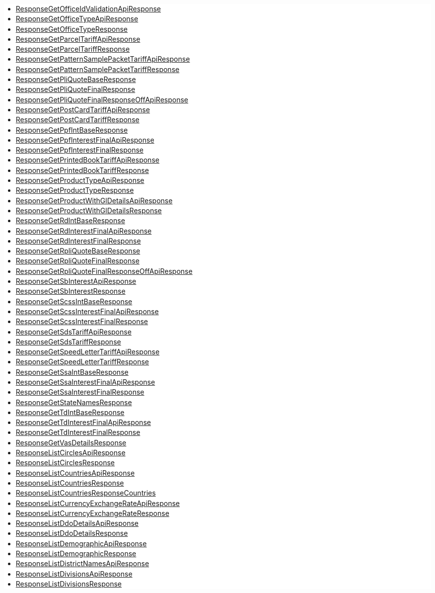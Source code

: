  - [ResponseGetOfficeIdValidationApiResponse](docs/ResponseGetOfficeIdValidationApiResponse.md)
 - [ResponseGetOfficeTypeApiResponse](docs/ResponseGetOfficeTypeApiResponse.md)
 - [ResponseGetOfficeTypeResponse](docs/ResponseGetOfficeTypeResponse.md)
 - [ResponseGetParcelTariffApiResponse](docs/ResponseGetParcelTariffApiResponse.md)
 - [ResponseGetParcelTariffResponse](docs/ResponseGetParcelTariffResponse.md)
 - [ResponseGetPatternSamplePacketTariffApiResponse](docs/ResponseGetPatternSamplePacketTariffApiResponse.md)
 - [ResponseGetPatternSamplePacketTariffResponse](docs/ResponseGetPatternSamplePacketTariffResponse.md)
 - [ResponseGetPliQuoteBaseResponse](docs/ResponseGetPliQuoteBaseResponse.md)
 - [ResponseGetPliQuoteFinalResponse](docs/ResponseGetPliQuoteFinalResponse.md)
 - [ResponseGetPliQuoteFinalResponseOffApiResponse](docs/ResponseGetPliQuoteFinalResponseOffApiResponse.md)
 - [ResponseGetPostCardTariffApiResponse](docs/ResponseGetPostCardTariffApiResponse.md)
 - [ResponseGetPostCardTariffResponse](docs/ResponseGetPostCardTariffResponse.md)
 - [ResponseGetPpfIntBaseResponse](docs/ResponseGetPpfIntBaseResponse.md)
 - [ResponseGetPpfInterestFinalApiResponse](docs/ResponseGetPpfInterestFinalApiResponse.md)
 - [ResponseGetPpfInterestFinalResponse](docs/ResponseGetPpfInterestFinalResponse.md)
 - [ResponseGetPrintedBookTariffApiResponse](docs/ResponseGetPrintedBookTariffApiResponse.md)
 - [ResponseGetPrintedBookTariffResponse](docs/ResponseGetPrintedBookTariffResponse.md)
 - [ResponseGetProductTypeApiResponse](docs/ResponseGetProductTypeApiResponse.md)
 - [ResponseGetProductTypeResponse](docs/ResponseGetProductTypeResponse.md)
 - [ResponseGetProductWithGlDetailsApiResponse](docs/ResponseGetProductWithGlDetailsApiResponse.md)
 - [ResponseGetProductWithGlDetailsResponse](docs/ResponseGetProductWithGlDetailsResponse.md)
 - [ResponseGetRdIntBaseResponse](docs/ResponseGetRdIntBaseResponse.md)
 - [ResponseGetRdInterestFinalApiResponse](docs/ResponseGetRdInterestFinalApiResponse.md)
 - [ResponseGetRdInterestFinalResponse](docs/ResponseGetRdInterestFinalResponse.md)
 - [ResponseGetRpliQuoteBaseResponse](docs/ResponseGetRpliQuoteBaseResponse.md)
 - [ResponseGetRpliQuoteFinalResponse](docs/ResponseGetRpliQuoteFinalResponse.md)
 - [ResponseGetRpliQuoteFinalResponseOffApiResponse](docs/ResponseGetRpliQuoteFinalResponseOffApiResponse.md)
 - [ResponseGetSbInterestApiResponse](docs/ResponseGetSbInterestApiResponse.md)
 - [ResponseGetSbInterestResponse](docs/ResponseGetSbInterestResponse.md)
 - [ResponseGetScssIntBaseResponse](docs/ResponseGetScssIntBaseResponse.md)
 - [ResponseGetScssInterestFinalApiResponse](docs/ResponseGetScssInterestFinalApiResponse.md)
 - [ResponseGetScssInterestFinalResponse](docs/ResponseGetScssInterestFinalResponse.md)
 - [ResponseGetSdsTariffApiResponse](docs/ResponseGetSdsTariffApiResponse.md)
 - [ResponseGetSdsTariffResponse](docs/ResponseGetSdsTariffResponse.md)
 - [ResponseGetSpeedLetterTariffApiResponse](docs/ResponseGetSpeedLetterTariffApiResponse.md)
 - [ResponseGetSpeedLetterTariffResponse](docs/ResponseGetSpeedLetterTariffResponse.md)
 - [ResponseGetSsaIntBaseResponse](docs/ResponseGetSsaIntBaseResponse.md)
 - [ResponseGetSsaInterestFinalApiResponse](docs/ResponseGetSsaInterestFinalApiResponse.md)
 - [ResponseGetSsaInterestFinalResponse](docs/ResponseGetSsaInterestFinalResponse.md)
 - [ResponseGetStateNamesResponse](docs/ResponseGetStateNamesResponse.md)
 - [ResponseGetTdIntBaseResponse](docs/ResponseGetTdIntBaseResponse.md)
 - [ResponseGetTdInterestFinalApiResponse](docs/ResponseGetTdInterestFinalApiResponse.md)
 - [ResponseGetTdInterestFinalResponse](docs/ResponseGetTdInterestFinalResponse.md)
 - [ResponseGetVasDetailsResponse](docs/ResponseGetVasDetailsResponse.md)
 - [ResponseListCirclesApiResponse](docs/ResponseListCirclesApiResponse.md)
 - [ResponseListCirclesResponse](docs/ResponseListCirclesResponse.md)
 - [ResponseListCountriesApiResponse](docs/ResponseListCountriesApiResponse.md)
 - [ResponseListCountriesResponse](docs/ResponseListCountriesResponse.md)
 - [ResponseListCountriesResponseCountries](docs/ResponseListCountriesResponseCountries.md)
 - [ResponseListCurrencyExchangeRateApiResponse](docs/ResponseListCurrencyExchangeRateApiResponse.md)
 - [ResponseListCurrencyExchangeRateResponse](docs/ResponseListCurrencyExchangeRateResponse.md)
 - [ResponseListDdoDetailsApiResponse](docs/ResponseListDdoDetailsApiResponse.md)
 - [ResponseListDdoDetailsResponse](docs/ResponseListDdoDetailsResponse.md)
 - [ResponseListDemographicApiResponse](docs/ResponseListDemographicApiResponse.md)
 - [ResponseListDemographicResponse](docs/ResponseListDemographicResponse.md)
 - [ResponseListDistrictNamesApiResponse](docs/ResponseListDistrictNamesApiResponse.md)
 - [ResponseListDivisionsApiResponse](docs/ResponseListDivisionsApiResponse.md)
 - [ResponseListDivisionsResponse](docs/ResponseListDivisionsResponse.md)